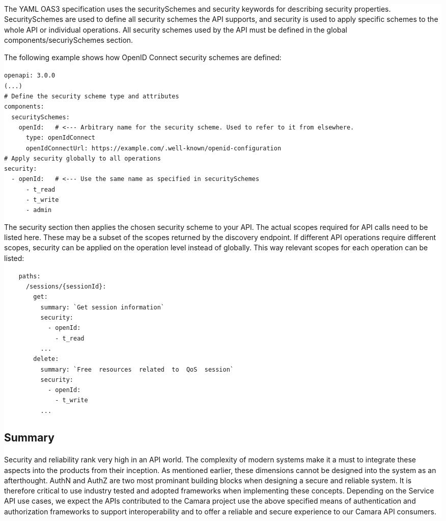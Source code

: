 The YAML OAS3 specification uses the securitySchemes and security keywords for describing security properties. SecuritySchemes are used to define all security schemes the API supports, and security is used to apply specific schemes to the whole API or individual operations. All security schemes used by the API must be defined in the global components/securiySchemes section.

The following example shows how OpenID Connect security schemes are defined:
```
openapi: 3.0.0
(...)
# Define the security scheme type and attributes
components:
  securitySchemes:
    openId:   # <--- Arbitrary name for the security scheme. Used to refer to it from elsewhere.
      type: openIdConnect
      openIdConnectUrl: https://example.com/.well-known/openid-configuration
# Apply security globally to all operations
security:
  - openId:   # <--- Use the same name as specified in securitySchemes
      - t_read
      - t_write
      - admin
```
The security section then applies the chosen security scheme to your API. The actual scopes required for API calls need to be listed here. These may be a subset of the scopes returned by the discovery endpoint. If different API operations require different scopes, security can be applied on the operation level instead of globally. This way relevant scopes for each operation can be listed:

```
    paths:
      /sessions/{sessionId}:
        get:
          summary: `Get session information`
          security:
            - openId:
              - t_read
          ...
        delete:
          summary: `Free  resources  related  to  QoS  session`
          security:
            - openId:
              - t_write
          ...
```

## Summary <a name="Summary"></a>

Security and reliability rank very high in an API world. The complexity of modern systems make it a must to integrate these aspects into the products from their inception. As mentioned earlier, these dimensions cannot be designed into the system as an afterthought. AuthN and AuthZ are two most prominant building blocks when designing a secure and reliable system. It is therefore critical to use industry tested and adopted frameworks when implementing these concepts.
Depending on the Service API use cases, we expect the APIs contributed to the Camara project use the above specified means of authentication and authorization frameworks to support interoperability and to offer a reliable and secure experience to our Camara API consumers.
